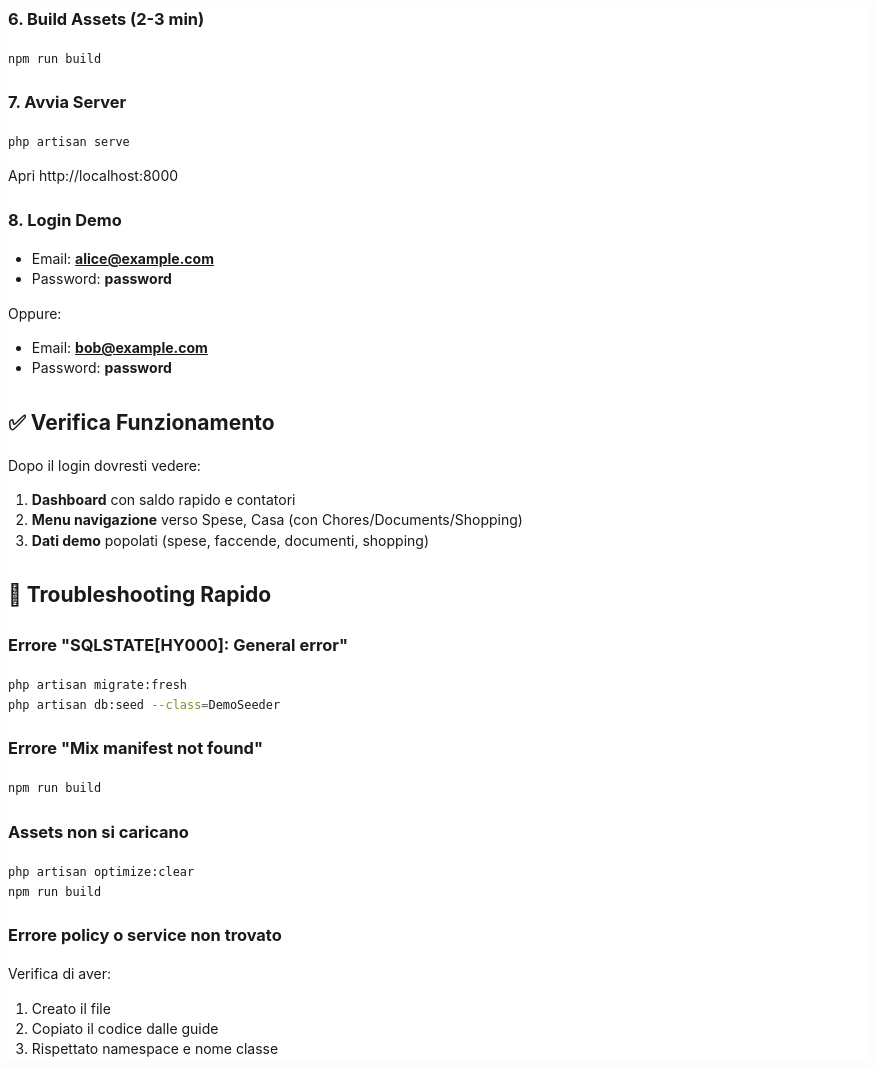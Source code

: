 ### 6. Build Assets (2-3 min)

```bash
npm run build
```

### 7. Avvia Server

```bash
php artisan serve
```

Apri http://localhost:8000

### 8. Login Demo

- Email: **alice@example.com**
- Password: **password**

Oppure:

- Email: **bob@example.com**
- Password: **password**

## ✅ Verifica Funzionamento

Dopo il login dovresti vedere:

1. **Dashboard** con saldo rapido e contatori
2. **Menu navigazione** verso Spese, Casa (con Chores/Documents/Shopping)
3. **Dati demo** popolati (spese, faccende, documenti, shopping)

## 🐛 Troubleshooting Rapido

### Errore "SQLSTATE[HY000]: General error"
```bash
php artisan migrate:fresh
php artisan db:seed --class=DemoSeeder
```

### Errore "Mix manifest not found"
```bash
npm run build
```

### Assets non si caricano
```bash
php artisan optimize:clear
npm run build
```

### Errore policy o service non trovato
Verifica di aver:
1. Creato il file
2. Copiato il codice dalle guide
3. Rispettato namespace e nome classe
